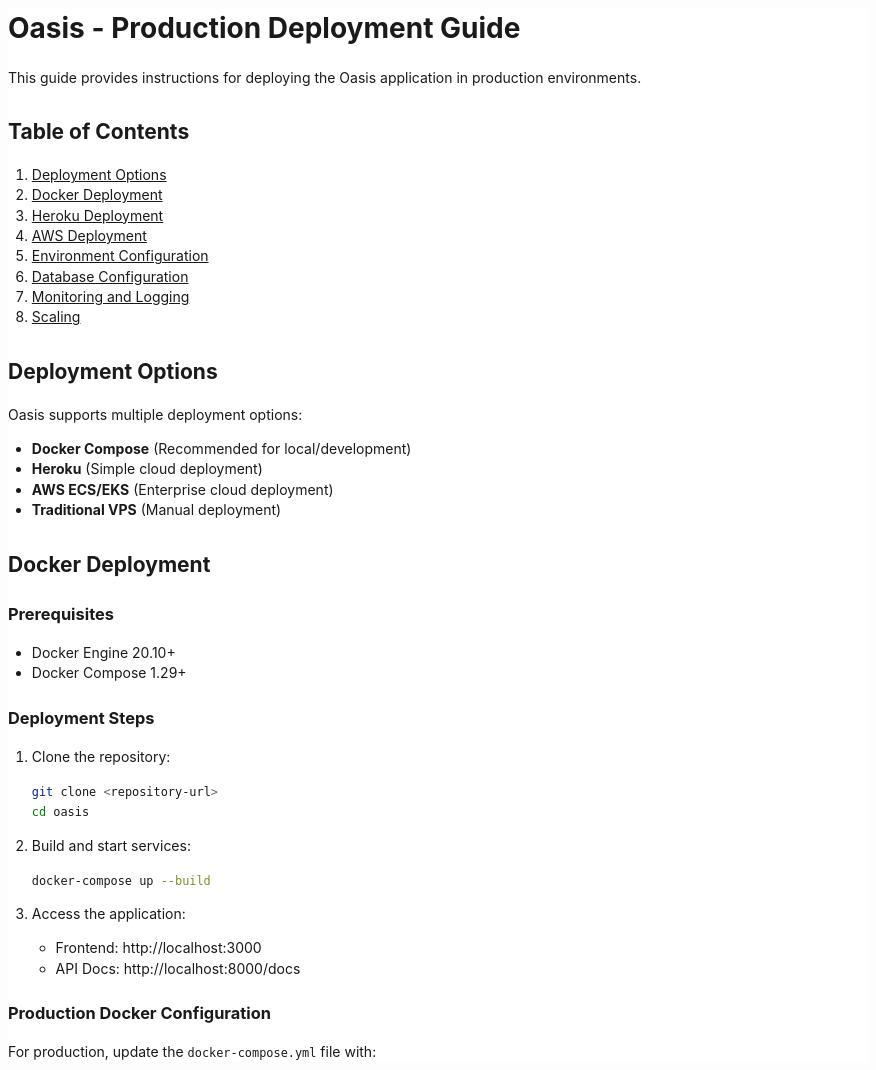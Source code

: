# Oasis - Production Deployment Guide

This guide provides instructions for deploying the Oasis application in production environments.

## Table of Contents

1. [Deployment Options](#deployment-options)
2. [Docker Deployment](#docker-deployment)
3. [Heroku Deployment](#heroku-deployment)
4. [AWS Deployment](#aws-deployment)
5. [Environment Configuration](#environment-configuration)
6. [Database Configuration](#database-configuration)
7. [Monitoring and Logging](#monitoring-and-logging)
8. [Scaling](#scaling)

## Deployment Options

Oasis supports multiple deployment options:

- **Docker Compose** (Recommended for local/development)
- **Heroku** (Simple cloud deployment)
- **AWS ECS/EKS** (Enterprise cloud deployment)
- **Traditional VPS** (Manual deployment)

## Docker Deployment

### Prerequisites

- Docker Engine 20.10+
- Docker Compose 1.29+

### Deployment Steps

1. Clone the repository:
   ```bash
   git clone <repository-url>
   cd oasis
   ```

2. Build and start services:
   ```bash
   docker-compose up --build
   ```

3. Access the application:
   - Frontend: http://localhost:3000
   - API Docs: http://localhost:8000/docs

### Production Docker Configuration

For production, update the `docker-compose.yml` file with:

